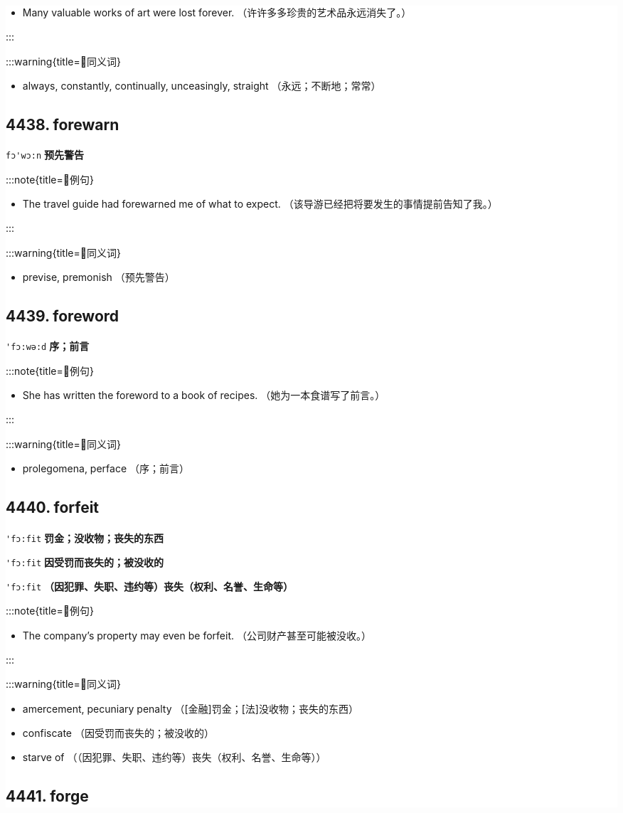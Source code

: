- Many valuable works of art were lost forever. （许许多多珍贵的艺术品永远消失了。）

:::

:::warning{title=🤔同义词}

- always, constantly, continually, unceasingly, straight （永远；不断地；常常）


## 4438. forewarn

`fɔ'wɔ:n`  **预先警告**

:::note{title=🎤例句}

- The travel guide had forewarned me of what to expect. （该导游已经把将要发生的事情提前告知了我。）

:::

:::warning{title=🤔同义词}

- previse, premonish （预先警告）


## 4439. foreword

`'fɔ:wə:d`  **序；前言**

:::note{title=🎤例句}

- She has written the foreword to a book of recipes. （她为一本食谱写了前言。）

:::

:::warning{title=🤔同义词}

- prolegomena, perface （序；前言）


## 4440. forfeit

`'fɔ:fit`  **罚金；没收物；丧失的东西**

`'fɔ:fit`  **因受罚而丧失的；被没收的**

`'fɔ:fit`  **（因犯罪、失职、违约等）丧失（权利、名誉、生命等）**

:::note{title=🎤例句}

- The company’s property may even be forfeit. （公司财产甚至可能被没收。）

:::

:::warning{title=🤔同义词}

- amercement, pecuniary penalty （[金融]罚金；[法]没收物；丧失的东西）

- confiscate （因受罚而丧失的；被没收的）

- starve of （（因犯罪、失职、违约等）丧失（权利、名誉、生命等））


## 4441. forge

